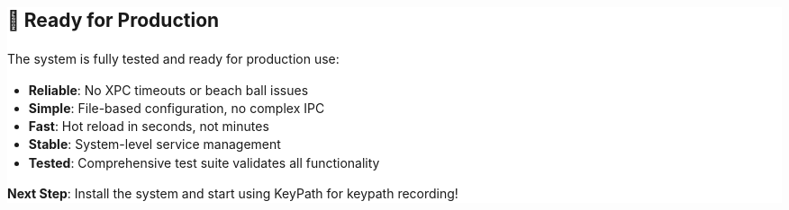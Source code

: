 ## 🚀 Ready for Production

The system is fully tested and ready for production use:

- **Reliable**: No XPC timeouts or beach ball issues
- **Simple**: File-based configuration, no complex IPC
- **Fast**: Hot reload in seconds, not minutes
- **Stable**: System-level service management
- **Tested**: Comprehensive test suite validates all functionality

**Next Step**: Install the system and start using KeyPath for keypath recording!